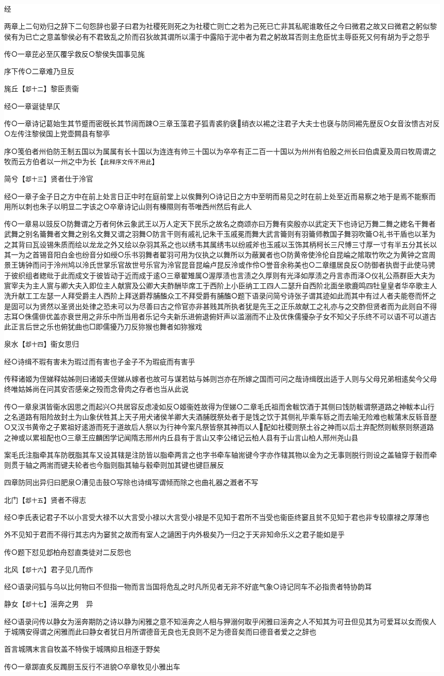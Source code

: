 经  

两章上二句劝归之辞下二句怨辞也晏子曰君为社稷死则死之为社稷亡则亡之若为己死已亡非其私昵谁敢任之今曰微君之故又曰微君之躬似黎侯有为已亡之意盖黎侯必有不君致乱之阶而召狄故其谓所以濡于中露陷于泥中者为君之躬故耳否则主危臣忧主辱臣死又何有胡为乎之怨乎  

传○一章芘必至仄覆孚救反○黎侯失国事见旄  

序下传○二章难乃旦反  

旄丘【`邶十二`】黎臣责衞  

经○一章诞徒旱仄  

传○一章诗记葛始生其节蹙而密旣长其节阔而踈○三章玉藻君子狐青裘豹褎绡衣以裼之注君子大夫士也褎与防同裼先歴反○女音汝愦古对反○左传注黎侯国上党壶闗县有黎亭  

序○笺伯者州伯防王制五国以为属属有长十国以为连连有帅三十国以为卒卒有正二百一十国以为州州有伯殷之州长曰伯虞夏及周曰牧周谓之牧而云方伯者以一州之中为长【`此释序文传不用此`】  

简兮【`邶十三`】贤者仕于泠官  

经○一章子金子日之方中在前上处言日正中时在庭前堂上以俟舞列○诗记日之方中至明而易见之时在前上处至近而易察之地于是焉不能察而用所以刺也朱子以明显二字该之○卒章诗记山则有榛隰则有苓唯西州然后有此人  

传○一章易以豉反○防舞谓之万者何休云象武王以万人定天下民乐之故名之商颂亦曰万舞有奕殷亦以武定天下也诗记万舞二舞之緫名干舞者武舞之别名籥舞者文舞之别名文舞又谓之羽舞○防言干则有戚礼记朱干玉戚冕而舞大武言籥则有羽籥师教国子舞羽吹籥○礼书干盾也以革为之其背曰瓦设锡朱质而绘以龙龙之外又绘以杂羽其系之也以绣韦其属绣韦以纷戚斧也玉戚以玉饰其柄柯长三尺愽三寸厚一寸有半五分其长以其一为之首锡音阳白金也纷音分如绶○乐书羽舞者翟羽可用为仪执之以舞所以为蔽翼者也○防黄帝使泠伦自昆崘之隂取竹吹之为黄钟之宫周景王铸钟而问于泠州鸠以泠氏世掌乐官故世号乐官为泠官昆音昆崘卢昆反泠或作伶○誉音余称美也○二章缰居良反○防御者执辔于此使马骋于彼织组者緫纰于此而成文于彼皆动于近而成于逺○三章翟雉属○渥厚渍也言渍之久厚则有光泽如厚渍之丹言赤而泽○仪礼公燕群臣大夫为賔宰夫为主人賔与卿大夫入即位主人献賔及公卿大夫酢酬毕席工于西阶上小臣纳工工四人二瑟升自西阶北面坐歌鹿鸣四牡皇皇者华卒歌主人洗升献工工左瑟一人拜受爵主人西阶上拜送爵荐脯醢众工不拜受爵有脯醢○题下语录问简兮诗张子谓其迹如此而其中有过人者夫能卷而怀之是固可以为贤然以圣贤出处律之恐未可以为尽善曰古之伶官亦非甚贱其所执者犹是先王之正乐故献工之礼亦与之交酢但贤者而为此则自不得志耳○侏儒俳优盖亦衰世用之非乐中所当用者乐记今夫新乐进俯退俯奸声以滥溺而不止及优侏儒獶杂子女不知父子乐终不可以语不可以道古此正言后世之乐也俯犹曲也□即儒獶乃刀反狝猴也舞者如狝猴戏  

泉水【`邶十四`】衞女思归  

经○诗缉不瑕有害未为瑕过而有害也子金子不为瑕疵而有害乎  

传释诸姬为侄娣释姑姊则曰诸姬夫侄娣从嫁者也故可与谋若姑与姊则岂亦在所嫁之国而可问之哉诗缉旣出适于人则与父母兄弟相逺矣今父母终唯姑姊尚在问其安否感亲之殁而念骨肉之存者也当从此说  

传○一章泉淇皆衞水因思之而起兴○共居容反虑凌如反○姬衞姓故得为侄娣○二章毛氏祖而舍軷饮酒于其侧曰饯防軷谓祭道路之神軷本山行之名道路有阻险故封土为山象伏牲其上天子用犬诸侯羊卿大夫酒脯旣祭处者于是饯之饮于其侧礼毕乘车轹之而去喻无险难也軷蒲末反轹音歴○又汉书黄帝之子累祖好逺游而死于道故后人祭以为行神今案凡祭皆祭其神而以人配如社稷则祭土谷之神而以后土弃配然则軷祭则祭道路之神或以累祖配也○三章王应麟困学记闻隋志邢州内丘县有于言山又李公绪记云柏人县有于山言山柏人邢州尧山县  

案毛氏注脂牵其车防旣脂其车又设其辖是注防皆以脂牵两言之也字书牵车轴耑键今字亦作辖其物以金为之无事则脱行则设之盖轴穿于毂而牵则贯于轴之两耑而键夫轮者也今脂则脂其轴与毂牵则加其键也键巨展反  

四章防同出异归曰肥泉○漕见击鼓○写除也诗缉写谓倾而除之也曲礼器之漑者不写  

北门【`邶十五`】贤者不得志  

经○李氏表记君子不以小言受大禄不以大言受小禄以大言受小禄是不见知于君所不当受也衞臣终窭且贫不见知于君也非专较廪禄之厚薄也  

外不见知于君而不得行其志内为窭贫之故而有室人之讁困于内外极矣乃一归之于天非知命乐义之君子能如是乎  

传○题下怼见邶柏舟怼直类徒对二反怨也  

北风【`邶十六`】君子见几而作  

经○语录问狐与乌以比何物曰不但指一物而言当国将危乱之时凡所见者无非不好底气象○诗记同车不必指贵者特协韵耳  

静女【`邶十七`】滛奔之男　异  

经○语录问传以静女为滛奔期防之诗以静为闲雅之意不知滛奔之人相与狎溺何取乎闲雅曰滛奔之人不知其为可丑但见其为可爱耳以女而俟人于城隅安得谓之闲雅而此曰静女者犹日月所谓德音无良也无良则不足为德音矣而曰德音者爱之之辞也  

首言城隅末言自牧盖不特俟于城隅抑且相逐于野矣  

传○一章踯直炙反躅厨玉反行不进貌○卒章牧见小雅出车  
